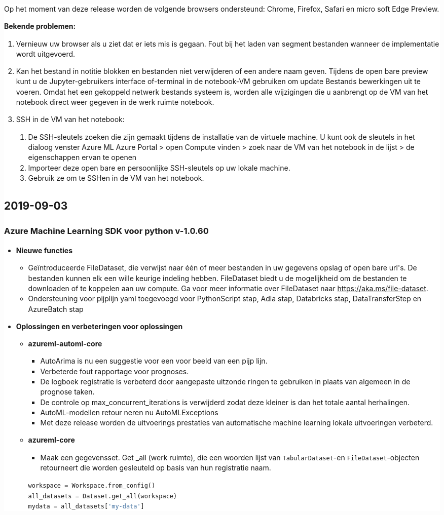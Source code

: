 Op het moment van deze release worden de volgende browsers ondersteund: Chrome, Firefox, Safari en micro soft Edge Preview.

**Bekende problemen:**

1. Vernieuw uw browser als u ziet dat er iets mis is gegaan. Fout bij het laden van segment bestanden wanneer de implementatie wordt uitgevoerd.  

1. Kan het bestand in notitie blokken en bestanden niet verwijderen of een andere naam geven. Tijdens de open bare preview kunt u de Jupyter-gebruikers interface of-terminal in de notebook-VM gebruiken om update Bestands bewerkingen uit te voeren. Omdat het een gekoppeld netwerk bestands systeem is, worden alle wijzigingen die u aanbrengt op de VM van het notebook direct weer gegeven in de werk ruimte notebook. 

1. SSH in de VM van het notebook:
   1. De SSH-sleutels zoeken die zijn gemaakt tijdens de installatie van de virtuele machine. U kunt ook de sleutels in het dialoog venster Azure ML Azure Portal > open Compute vinden > zoek naar de VM van het notebook in de lijst > de eigenschappen ervan te openen
   1. Importeer deze open bare en persoonlijke SSH-sleutels op uw lokale machine.
   1. Gebruik ze om te SSHen in de VM van het notebook. 

## <a name="2019-09-03"></a>2019-09-03
### <a name="azure-machine-learning-sdk-for-python-v1060"></a>Azure Machine Learning SDK voor python v-1.0.60

+ **Nieuwe functies**
  + Geïntroduceerde FileDataset, die verwijst naar één of meer bestanden in uw gegevens opslag of open bare url's. De bestanden kunnen elk een wille keurige indeling hebben. FileDataset biedt u de mogelijkheid om de bestanden te downloaden of te koppelen aan uw compute. Ga voor meer informatie over FileDataset naar https://aka.ms/file-dataset.
  + Ondersteuning voor pijplijn yaml toegevoegd voor PythonScript stap, Adla stap, Databricks stap, DataTransferStep en AzureBatch stap

+ **Oplossingen en verbeteringen voor oplossingen**
  + **azureml-automl-core**
    + AutoArima is nu een suggestie voor een voor beeld van een pijp lijn.
    + Verbeterde fout rapportage voor prognoses.
    + De logboek registratie is verbeterd door aangepaste uitzonde ringen te gebruiken in plaats van algemeen in de prognose taken.
    + De controle op max_concurrent_iterations is verwijderd zodat deze kleiner is dan het totale aantal herhalingen.
    + AutoML-modellen retour neren nu AutoMLExceptions
    + Met deze release worden de uitvoerings prestaties van automatische machine learning lokale uitvoeringen verbeterd.
  + **azureml-core**
    + Maak een gegevensset. Get _all (werk ruimte), die een woorden lijst van `TabularDataset`-en `FileDataset`-objecten retourneert die worden gesleuteld op basis van hun registratie naam. 
    
    ```py 
    workspace = Workspace.from_config() 
    all_datasets = Dataset.get_all(workspace) 
    mydata = all_datasets['my-data'] 
    ```
    